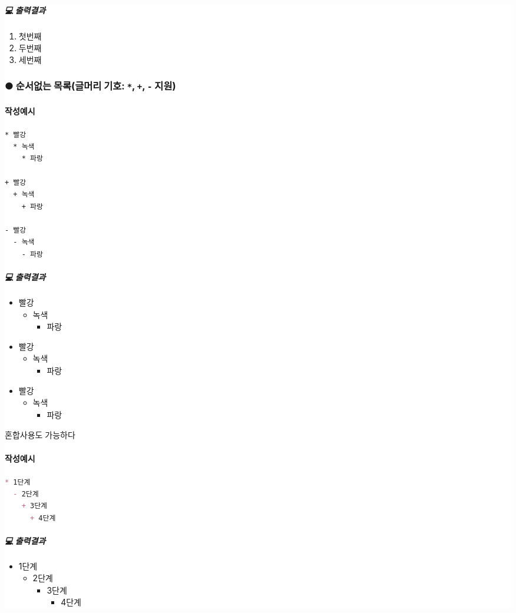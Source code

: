 ##### 💻 출력결과

1. 첫번째
2. 두번째
3. 세번째


### ● 순서없는 목록(글머리 기호: `*`, `+`, `-` 지원)

#### 작성예시

```markdwon
* 빨강
  * 녹색
    * 파랑

+ 빨강
  + 녹색
    + 파랑

- 빨강
  - 녹색
    - 파랑
```

##### 💻 출력결과

* 빨강
  * 녹색
    * 파랑

+ 빨강
  + 녹색
    + 파랑

- 빨강
  - 녹색
    - 파랑


혼합사용도 가능하다

#### 작성예시

```markdown
* 1단계
  - 2단계
    + 3단계
      + 4단계
```

##### 💻 출력결과

* 1단계
  - 2단계
    + 3단계
      + 4단계
